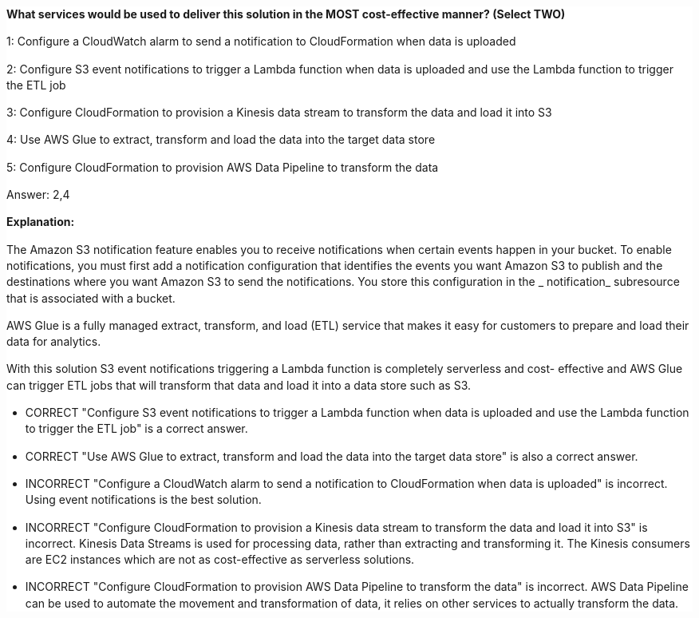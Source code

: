 **What services would be used to deliver this solution in the MOST cost-effective manner? (Select TWO)**

1: Configure a CloudWatch alarm to send a notification to CloudFormation when data is uploaded

2: Configure S3 event notifications to trigger a Lambda function when data is uploaded and use the Lambda function to
trigger the ETL job

3: Configure CloudFormation to provision a Kinesis data stream to transform the data and load it into S3

4: Use AWS Glue to extract, transform and load the data into the target data store

5: Configure CloudFormation to provision AWS Data Pipeline to transform the data

Answer: 2,4

**Explanation:**

The Amazon S3 notification feature enables you to receive notifications when certain events happen in your bucket. To
enable notifications, you must first add a notification configuration that identifies the events you want Amazon S3 to
publish and the destinations where you want Amazon S3 to send the notifications. You store this configuration in the _
notification_ subresource that is associated with a bucket.

AWS Glue is a fully managed extract, transform, and load (ETL) service that makes it easy for customers to prepare and
load their data for analytics.

With this solution S3 event notifications triggering a Lambda function is completely serverless and cost- effective and
AWS Glue can trigger ETL jobs that will transform that data and load it into a data store such as S3.

- CORRECT "Configure S3 event notifications to trigger a Lambda function when data is uploaded and use the Lambda
  function to trigger the ETL job" is a correct answer.

- CORRECT "Use AWS Glue to extract, transform and load the data into the target data store" is also a correct answer.

- INCORRECT "Configure a CloudWatch alarm to send a notification to CloudFormation when data is uploaded"
  is incorrect. Using event notifications is the best solution.

- INCORRECT "Configure CloudFormation to provision a Kinesis data stream to transform the data and load it into S3"
  is incorrect. Kinesis Data Streams is used for processing data, rather than extracting and transforming it. The
  Kinesis consumers are EC2 instances which are not as cost-effective as serverless solutions.

- INCORRECT "Configure CloudFormation to provision AWS Data Pipeline to transform the data" is incorrect. AWS Data
  Pipeline can be used to automate the movement and transformation of data, it relies on other services to actually
  transform the data.
